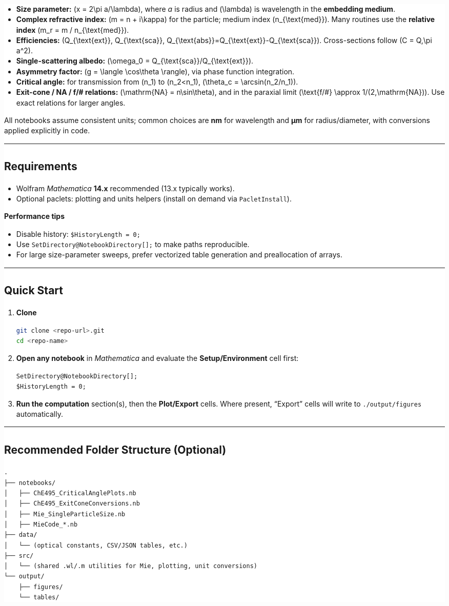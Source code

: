 - **Size parameter:** \(x = 2\pi a/\lambda\), where *a* is radius and \(\lambda\) is wavelength in the **embedding medium**.
- **Complex refractive index:** \(m = n + i\kappa\) for the particle; medium index \(n_{\text{med}}\). Many routines use the **relative index** \(m_r = m / n_{\text{med}}\).
- **Efficiencies:** \(Q_{\text{ext}}, Q_{\text{sca}}, Q_{\text{abs}}=Q_{\text{ext}}-Q_{\text{sca}}\). Cross-sections follow \(C = Q\,\pi a^2\).
- **Single-scattering albedo:** \(\omega_0 = Q_{\text{sca}}/Q_{\text{ext}}\).
- **Asymmetry factor:** \(g = \langle \cos\theta \rangle\), via phase function integration.
- **Critical angle:** for transmission from \(n_1\) to \(n_2<n_1\), \(\theta_c = \arcsin(n_2/n_1)\).
- **Exit-cone / NA / f/# relations:** \(\mathrm{NA} = n\sin\theta\), and in the paraxial limit \(\text{f/#} \approx 1/(2\,\mathrm{NA})\). Use exact relations for larger angles.

All notebooks assume consistent units; common choices are **nm** for wavelength and **µm** for radius/diameter, with conversions applied explicitly in code.

---

## Requirements

- Wolfram *Mathematica* **14.x** recommended (13.x typically works).  
- Optional paclets: plotting and units helpers (install on demand via `PacletInstall`).

**Performance tips**
- Disable history: `$HistoryLength = 0;`
- Use `SetDirectory@NotebookDirectory[];` to make paths reproducible.
- For large size-parameter sweeps, prefer vectorized table generation and preallocation of arrays.

---

## Quick Start

1. **Clone**
   ```bash
   git clone <repo-url>.git
   cd <repo-name>
   ```

2. **Open any notebook** in *Mathematica* and evaluate the **Setup/Environment** cell first:
   ```wolfram
   SetDirectory@NotebookDirectory[];
   $HistoryLength = 0;
   ```

3. **Run the computation** section(s), then the **Plot/Export** cells. Where present, “Export” cells will write to `./output/figures` automatically.

---

## Recommended Folder Structure (Optional)

```
.
├── notebooks/
│   ├── ChE495_CriticalAnglePlots.nb
│   ├── ChE495_ExitConeConversions.nb
│   ├── Mie_SingleParticleSize.nb
│   ├── MieCode_*.nb
├── data/
│   └── (optical constants, CSV/JSON tables, etc.)
├── src/
│   └── (shared .wl/.m utilities for Mie, plotting, unit conversions)
└── output/
    ├── figures/
    └── tables/
```
